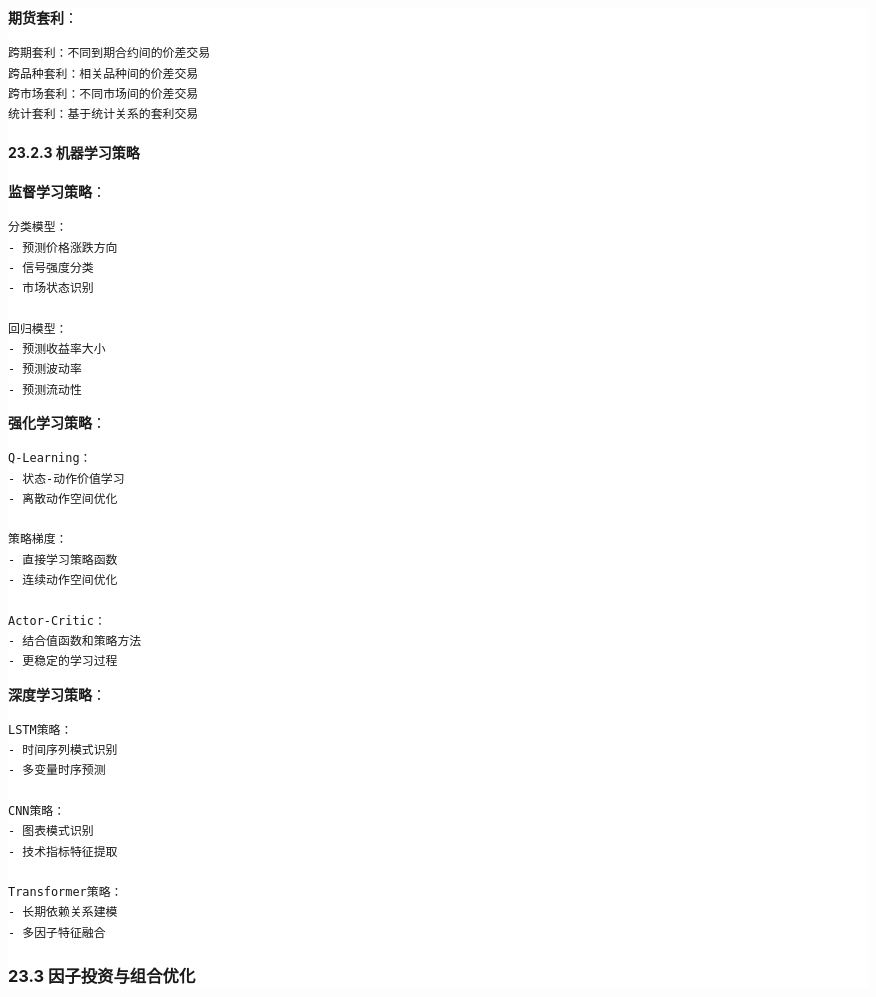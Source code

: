 **期货套利**：
```
跨期套利：不同到期合约间的价差交易
跨品种套利：相关品种间的价差交易
跨市场套利：不同市场间的价差交易
统计套利：基于统计关系的套利交易
```

#### 23.2.3 机器学习策略

**监督学习策略**：
```
分类模型：
- 预测价格涨跌方向
- 信号强度分类
- 市场状态识别

回归模型：
- 预测收益率大小
- 预测波动率
- 预测流动性
```

**强化学习策略**：
```
Q-Learning：
- 状态-动作价值学习
- 离散动作空间优化

策略梯度：
- 直接学习策略函数
- 连续动作空间优化

Actor-Critic：
- 结合值函数和策略方法
- 更稳定的学习过程
```

**深度学习策略**：
```
LSTM策略：
- 时间序列模式识别
- 多变量时序预测

CNN策略：
- 图表模式识别
- 技术指标特征提取

Transformer策略：
- 长期依赖关系建模
- 多因子特征融合
```

### 23.3 因子投资与组合优化
